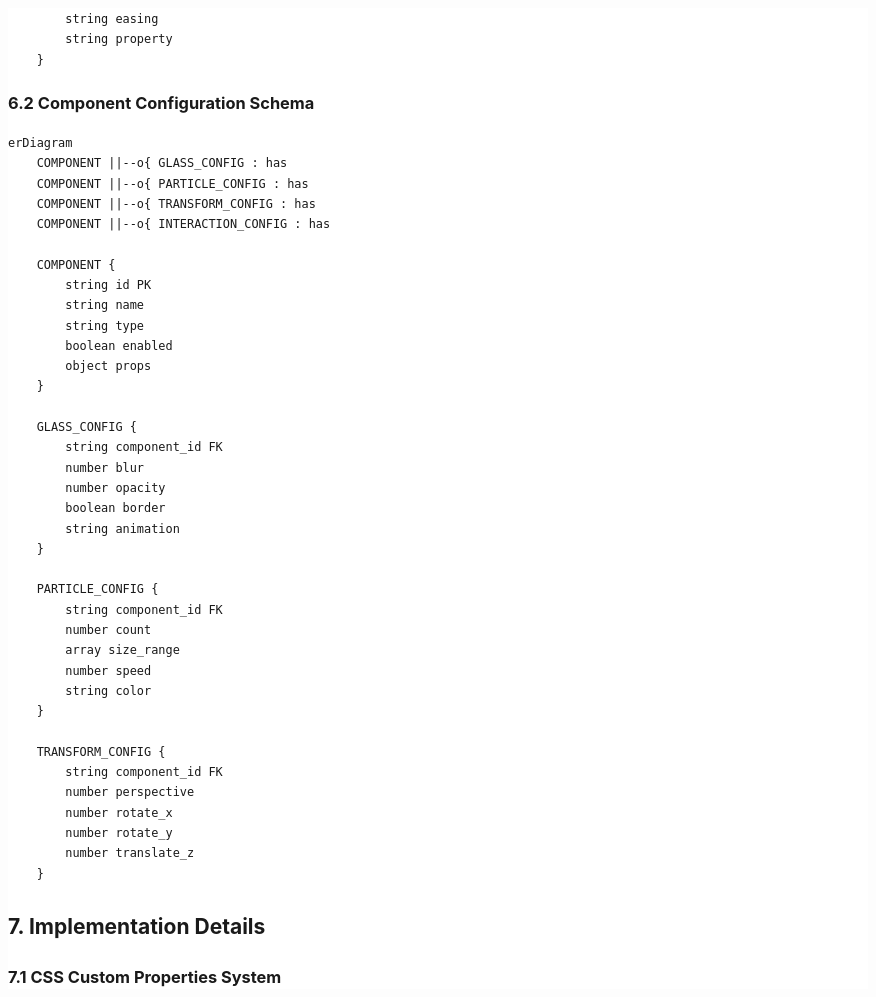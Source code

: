 ```mermaid
        string easing
        string property
    }
```

### 6.2 Component Configuration Schema

```mermaid
erDiagram
    COMPONENT ||--o{ GLASS_CONFIG : has
    COMPONENT ||--o{ PARTICLE_CONFIG : has
    COMPONENT ||--o{ TRANSFORM_CONFIG : has
    COMPONENT ||--o{ INTERACTION_CONFIG : has
    
    COMPONENT {
        string id PK
        string name
        string type
        boolean enabled
        object props
    }
    
    GLASS_CONFIG {
        string component_id FK
        number blur
        number opacity
        boolean border
        string animation
    }
    
    PARTICLE_CONFIG {
        string component_id FK
        number count
        array size_range
        number speed
        string color
    }
    
    TRANSFORM_CONFIG {
        string component_id FK
        number perspective
        number rotate_x
        number rotate_y
        number translate_z
    }
```

## 7. Implementation Details

### 7.1 CSS Custom Properties System
